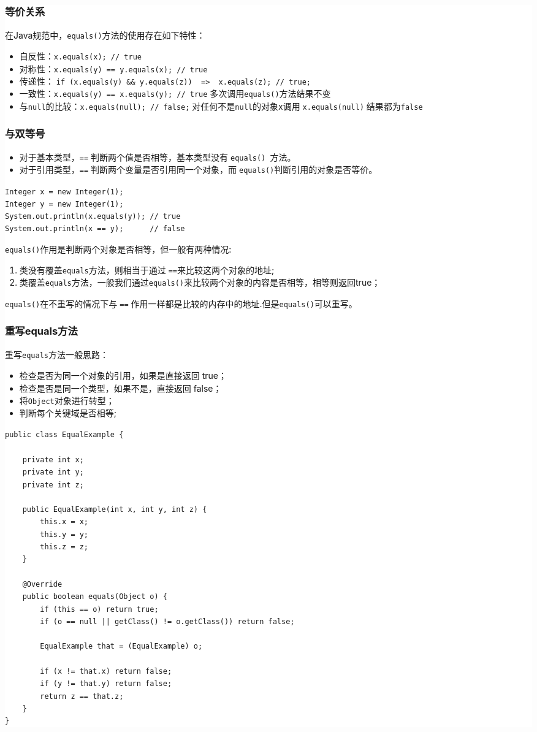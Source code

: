 ### 等价关系
在Java规范中，`equals()`方法的使用存在如下特性：
- 自反性：`x.equals(x); // true`
- 对称性：`x.equals(y) == y.equals(x); // true`
- 传递性： `if (x.equals(y) && y.equals(z))  =>  x.equals(z); // true;`
- 一致性：`x.equals(y) == x.equals(y); // true` 多次调用`equals()`方法结果不变
- 与`null`的比较：`x.equals(null); // false;` 对任何不是`null`的对象x调用 `x.equals(null)` 结果都为`false`

### 与双等号
- 对于基本类型，`==` 判断两个值是否相等，基本类型没有 `equals() `方法。
- 对于引用类型，`==` 判断两个变量是否引用同一个对象，而 `equals()`判断引用的对象是否等价。

```
Integer x = new Integer(1);
Integer y = new Integer(1);
System.out.println(x.equals(y)); // true
System.out.println(x == y);      // false
```

`equals()`作用是判断两个对象是否相等，但一般有两种情况:
1. 类没有覆盖`equals`方法，则相当于通过 `==`来比较这两个对象的地址;
2. 类覆盖`equals`方法，一般我们通过`equals()`来比较两个对象的内容是否相等，相等则返回true；

`equals()`在不重写的情况下与 `==` 作用一样都是比较的内存中的地址.但是`equals()`可以重写。

### 重写equals方法
重写`equals`方法一般思路：
- 检查是否为同一个对象的引用，如果是直接返回 true；
- 检查是否是同一个类型，如果不是，直接返回 false；
- 将`Object`对象进行转型；
- 判断每个关键域是否相等;

```
public class EqualExample {

    private int x;
    private int y;
    private int z;

    public EqualExample(int x, int y, int z) {
        this.x = x;
        this.y = y;
        this.z = z;
    }

    @Override
    public boolean equals(Object o) {
        if (this == o) return true;
        if (o == null || getClass() != o.getClass()) return false;

        EqualExample that = (EqualExample) o;

        if (x != that.x) return false;
        if (y != that.y) return false;
        return z == that.z;
    }
}
```
